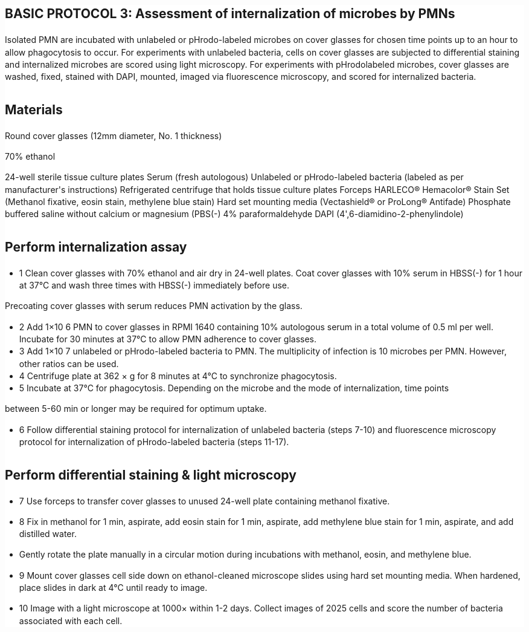 ## BASIC PROTOCOL 3: Assessment of internalization of microbes by PMNs

Isolated PMN are incubated with unlabeled or pHrodo-labeled microbes on cover glasses for chosen time points up to an hour to allow phagocytosis to occur. For experiments with unlabeled bacteria, cells on cover glasses are subjected to differential staining and internalized microbes are scored using light microscopy. For experiments with pHrodolabeled microbes, cover glasses are washed, fixed, stained with DAPI, mounted, imaged via fluorescence microscopy, and scored for internalized bacteria.

## Materials

Round cover glasses (12mm diameter, No. 1 thickness)

70% ethanol

24-well sterile tissue culture plates Serum (fresh autologous) Unlabeled or pHrodo-labeled bacteria (labeled as per manufacturer's instructions) Refrigerated centrifuge that holds tissue culture plates Forceps HARLECO® Hemacolor® Stain Set (Methanol fixative, eosin stain, methylene blue stain) Hard set mounting media (Vectashield® or ProLong® Antifade) Phosphate buffered saline without calcium or magnesium (PBS(-) 4% paraformaldehyde DAPI (4',6-diamidino-2-phenylindole)

## Perform internalization assay

- 1 Clean cover glasses with 70% ethanol and air dry in 24-well plates. Coat cover glasses with 10% serum in HBSS(-) for 1 hour at 37°C and wash three times with HBSS(-) immediately before use.

Precoating cover glasses with serum reduces PMN activation by the glass.

- 2 Add 1×10 6  PMN to cover glasses in RPMI 1640 containing 10% autologous serum in a total volume of 0.5 ml per well. Incubate for 30 minutes at 37°C to allow PMN adherence to cover glasses.
- 3 Add 1×10 7  unlabeled or pHrodo-labeled bacteria to PMN. The multiplicity of infection is 10 microbes per PMN. However, other ratios can be used.
- 4 Centrifuge plate at 362 × g for 8 minutes at 4°C to synchronize phagocytosis.
- 5 Incubate at 37°C for phagocytosis. Depending on the microbe and the mode of internalization, time points

between 5-60 min or longer may be required for optimum uptake.

- 6 Follow differential staining protocol for internalization of unlabeled bacteria (steps 7-10) and fluorescence microscopy protocol for internalization of pHrodo-labeled bacteria (steps 11-17).

## Perform differential staining &amp; light microscopy

- 7 Use forceps to transfer cover glasses to unused 24-well plate containing methanol fixative.

- 8 Fix in methanol for 1 min, aspirate, add eosin stain for 1 min, aspirate, add methylene blue stain for 1 min, aspirate, and add distilled water.
- Gently rotate the plate manually in a circular motion during incubations with methanol, eosin, and methylene blue.
- 9 Mount cover glasses cell side down on ethanol-cleaned microscope slides using hard set mounting media. When hardened, place slides in dark at 4°C until ready to image.
- 10 Image with a light microscope at 1000× within 1-2 days. Collect images of 2025 cells and score the number of bacteria associated with each cell.
